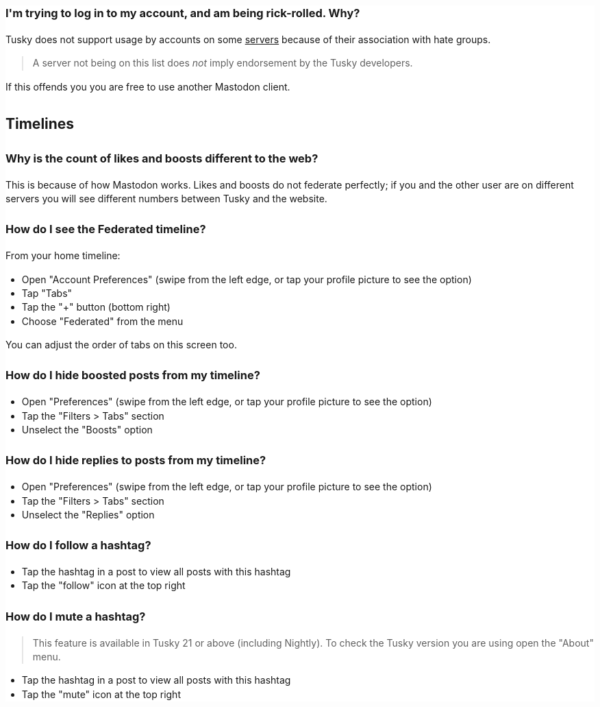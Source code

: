 ### I'm trying to log in to my account, and am being rick-rolled. Why?

Tusky does not support usage by accounts on some [servers](https://github.com/tuskyapp/Tusky/blob/develop/app/src/main/res/values/donottranslate.xml#L160) because of their association with hate groups.

> A server not being on this list does *not* imply endorsement by the Tusky developers.

If this offends you you are free to use another Mastodon client.

## Timelines

### Why is the count of likes and boosts different to the web?

This is because of how Mastodon works. Likes and boosts do not federate perfectly; if you and the other user are on different servers you will see different numbers between Tusky and the website.

### How do I see the Federated timeline?

From your home timeline:

- Open "Account Preferences" (swipe from the left edge, or tap your profile picture to see the option)
- Tap "Tabs"
- Tap the "+" button (bottom right)
- Choose "Federated" from the menu

You can adjust the order of tabs on this screen too.

### How do I hide boosted posts from my timeline?

- Open "Preferences" (swipe from the left edge, or tap your profile picture to see the option)
- Tap the "Filters > Tabs" section
- Unselect the "Boosts" option

### How do I hide replies to posts from my timeline?

- Open "Preferences" (swipe from the left edge, or tap your profile picture to see the option)
- Tap the "Filters > Tabs" section
- Unselect the "Replies" option

### How do I follow a hashtag?

- Tap the hashtag in a post to view all posts with this hashtag
- Tap the "follow" icon at the top right

### How do I mute a hashtag?

> This feature is available in Tusky 21 or above (including Nightly). To check the Tusky version you are using open the "About" menu.

- Tap the hashtag in a post to view all posts with this hashtag
- Tap the "mute" icon at the top right
